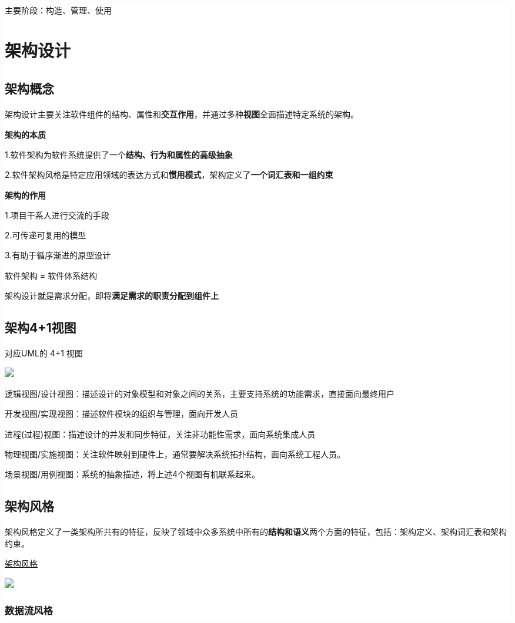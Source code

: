 主要阶段：构造、管理、使用

# 架构设计

## 架构概念

架构设计主要关注软件组件的结构、属性和**交互作用**，并通过多种**视图**全面描述特定系统的架构。

**架构的本质**

1.软件架构为软件系统提供了一个**结构、行为和属性的高级抽象**

2.软件架构风格是特定应用领域的表达方式和**惯用模式**，架构定义了**一个词汇表和一组约束**



**架构的作用**

1.项目干系人进行交流的手段

2.可传递可复用的模型

3.有助于循序渐进的原型设计



软件架构 = 软件体系结构

架构设计就是需求分配，即将**满足需求的职责分配到组件上**



## 架构4+1视图

对应UML的 4+1 视图

![](D:\github\MyKnowledgeRepository\img\ruankao\架构设计\架构4+1视图.png)

逻辑视图/设计视图：描述设计的对象模型和对象之间的关系，主要支持系统的功能需求，直接面向最终用户

开发视图/实现视图：描述软件模块的组织与管理，面向开发人员

进程(过程)视图：描述设计的并发和同步特征，关注非功能性需求，面向系统集成人员

物理视图/实施视图：关注软件映射到硬件上，通常要解决系统拓扑结构，面向系统工程人员。

场景视图/用例视图：系统的抽象描述，将上述4个视图有机联系起来。



## 架构风格

架构风格定义了一类架构所共有的特征，反映了领域中众多系统中所有的**结构和语义**两个方面的特征，包括：架构定义、架构词汇表和架构约束。

[架构风格](https://blog.csdn.net/weixin_40972073/article/details/125400460)

![](D:\github\MyKnowledgeRepository\img\ruankao\架构设计\架构风格.png)



### 数据流风格
